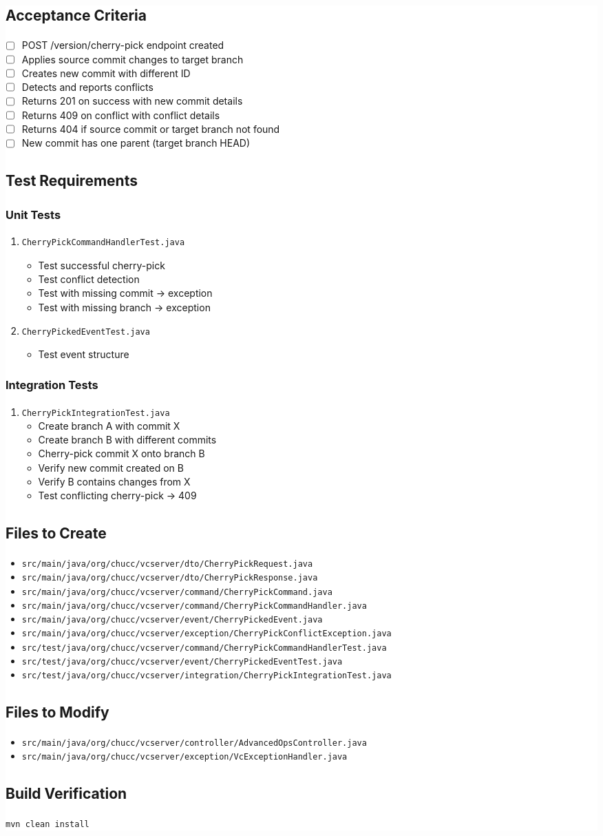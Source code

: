 ## Acceptance Criteria
- [ ] POST /version/cherry-pick endpoint created
- [ ] Applies source commit changes to target branch
- [ ] Creates new commit with different ID
- [ ] Detects and reports conflicts
- [ ] Returns 201 on success with new commit details
- [ ] Returns 409 on conflict with conflict details
- [ ] Returns 404 if source commit or target branch not found
- [ ] New commit has one parent (target branch HEAD)

## Test Requirements

### Unit Tests
1. `CherryPickCommandHandlerTest.java`
   - Test successful cherry-pick
   - Test conflict detection
   - Test with missing commit → exception
   - Test with missing branch → exception

2. `CherryPickedEventTest.java`
   - Test event structure

### Integration Tests
1. `CherryPickIntegrationTest.java`
   - Create branch A with commit X
   - Create branch B with different commits
   - Cherry-pick commit X onto branch B
   - Verify new commit created on B
   - Verify B contains changes from X
   - Test conflicting cherry-pick → 409

## Files to Create
- `src/main/java/org/chucc/vcserver/dto/CherryPickRequest.java`
- `src/main/java/org/chucc/vcserver/dto/CherryPickResponse.java`
- `src/main/java/org/chucc/vcserver/command/CherryPickCommand.java`
- `src/main/java/org/chucc/vcserver/command/CherryPickCommandHandler.java`
- `src/main/java/org/chucc/vcserver/event/CherryPickedEvent.java`
- `src/main/java/org/chucc/vcserver/exception/CherryPickConflictException.java`
- `src/test/java/org/chucc/vcserver/command/CherryPickCommandHandlerTest.java`
- `src/test/java/org/chucc/vcserver/event/CherryPickedEventTest.java`
- `src/test/java/org/chucc/vcserver/integration/CherryPickIntegrationTest.java`

## Files to Modify
- `src/main/java/org/chucc/vcserver/controller/AdvancedOpsController.java`
- `src/main/java/org/chucc/vcserver/exception/VcExceptionHandler.java`

## Build Verification
```bash
mvn clean install
```
